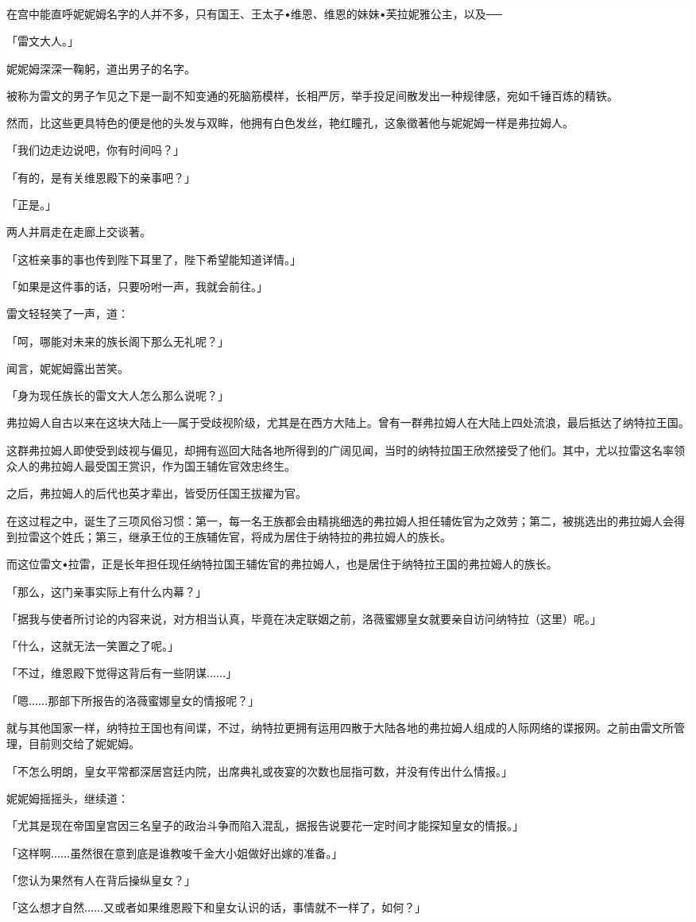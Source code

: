 在宫中能直呼妮妮姆名字的人并不多，只有国王、王太子•维恩、维恩的妹妹•芙拉妮雅公主，以及──

「雷文大人。」

妮妮姆深深一鞠躬，道出男子的名字。

被称为雷文的男子乍见之下是一副不知变通的死脑筋模样，长相严厉，举手投足间散发出一种规律感，宛如千锤百炼的精铁。

然而，比这些更具特色的便是他的头发与双眸，他拥有白色发丝，艳红瞳孔，这象徵著他与妮妮姆一样是弗拉姆人。

「我们边走边说吧，你有时间吗？」

「有的，是有关维恩殿下的亲事吧？」

「正是。」

两人并肩走在走廊上交谈著。

「这桩亲事的事也传到陛下耳里了，陛下希望能知道详情。」

「如果是这件事的话，只要吩咐一声，我就会前往。」

雷文轻轻笑了一声，道：

「呵，哪能对未来的族长阁下那么无礼呢？」

闻言，妮妮姆露出苦笑。

「身为现任族长的雷文大人怎么那么说呢？」

弗拉姆人自古以来在这块大陆上──属于受歧视阶级，尤其是在西方大陆上。曾有一群弗拉姆人在大陆上四处流浪，最后抵达了纳特拉王国。

这群弗拉姆人即使受到歧视与偏见，却拥有巡回大陆各地所得到的广阔见闻，当时的纳特拉国王欣然接受了他们。其中，尤以拉雷这名率领众人的弗拉姆人最受国王赏识，作为国王辅佐官效忠终生。

之后，弗拉姆人的后代也英才辈出，皆受历任国王拔擢为官。

在这过程之中，诞生了三项风俗习惯：第一，每一名王族都会由精挑细选的弗拉姆人担任辅佐官为之效劳；第二，被挑选出的弗拉姆人会得到拉雷这个姓氏；第三，继承王位的王族辅佐官，将成为居住于纳特拉的弗拉姆人的族长。

而这位雷文•拉雷，正是长年担任现任纳特拉国王辅佐官的弗拉姆人，也是居住于纳特拉王国的弗拉姆人的族长。

「那么，这门亲事实际上有什么内幕？」

「据我与使者所讨论的内容来说，对方相当认真，毕竟在决定联姻之前，洛薇蜜娜皇女就要亲自访问纳特拉（这里）呢。」

「什么，这就无法一笑置之了呢。」

「不过，维恩殿下觉得这背后有一些阴谋……」

「嗯……那部下所报告的洛薇蜜娜皇女的情报呢？」

就与其他国家一样，纳特拉王国也有间谍，不过，纳特拉更拥有运用四散于大陆各地的弗拉姆人组成的人际网络的谍报网。之前由雷文所管理，目前则交给了妮妮姆。

「不怎么明朗，皇女平常都深居宫廷内院，出席典礼或夜宴的次数也屈指可数，并没有传出什么情报。」

妮妮姆摇摇头，继续道：

「尤其是现在帝国皇宫因三名皇子的政治斗争而陷入混乱，据报告说要花一定时间才能探知皇女的情报。」

「这样啊……虽然很在意到底是谁教唆千金大小姐做好出嫁的准备。」

「您认为果然有人在背后操纵皇女？」

「这么想才自然……又或者如果维恩殿下和皇女认识的话，事情就不一样了，如何？」
